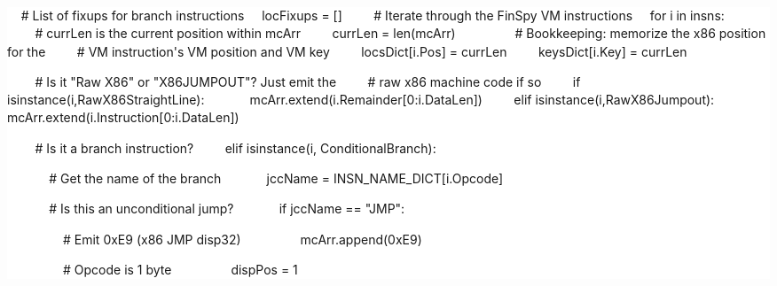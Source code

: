     # List of fixups for branch instructions
    locFixups = \[\]
    
    # Iterate through the FinSpy VM instructions
    for i in insns:
        
        # currLen is the current position within mcArr
        currLen = len(mcArr)
        
        # Bookkeeping: memorize the x86 position for the 
        # VM instruction's VM position and VM key 
        locsDict\[i.Pos\] = currLen
        keysDict\[i.Key\] = currLen

        # Is it "Raw X86" or "X86JUMPOUT"? Just emit the
        # raw x86 machine code if so
        if isinstance(i,RawX86StraightLine):
            mcArr.extend(i.Remainder\[0:i.DataLen\])
        elif isinstance(i,RawX86Jumpout):
            mcArr.extend(i.Instruction\[0:i.DataLen\])

        # Is it a branch instruction?
        elif isinstance(i, ConditionalBranch):

            # Get the name of the branch
            jccName = INSN\_NAME\_DICT\[i.Opcode\]

            # Is this an unconditional jump?
            if jccName == "JMP":

                # Emit 0xE9 (x86 JMP disp32)
                mcArr.append(0xE9)

                # Opcode is 1 byte
                dispPos = 1
